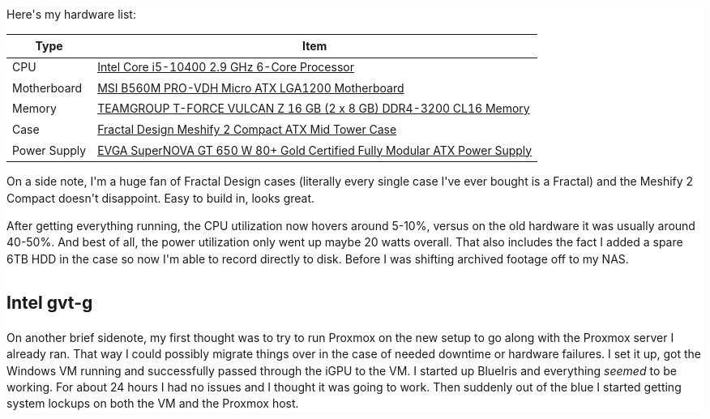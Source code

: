 Here's my hardware list:

<table class="pcpp-part-list">
  <thead>
    <tr>
      <th>Type</th>
      <th>Item</th>
    </tr>
  </thead>
  <tbody>
    <tr>
      <td class="pcpp-part-list-type">CPU</td>
      <td class="pcpp-part-list-item"><a href="https://pcpartpicker.com/product/X8snTW/intel-core-i5-10400-29-ghz-6-core-processor-bx8070110400">Intel Core i5-10400 2.9 GHz 6-Core Processor</a></td>
    </tr>
    <tr>
      <td class="pcpp-part-list-type">Motherboard</td>
      <td class="pcpp-part-list-item"><a href="https://pcpartpicker.com/product/y8rRsY/msi-b560m-pro-vdh-micro-atx-lga1200-motherboard-b560m-pro-vdh">MSI B560M PRO-VDH Micro ATX LGA1200 Motherboard</a></td>
    </tr>
    <tr>
      <td class="pcpp-part-list-type">Memory</td>
      <td class="pcpp-part-list-item"><a href="https://pcpartpicker.com/product/2Bnypg/team-t-force-vulcan-z-16-gb-2-x-8-gb-ddr4-3200-cl16-memory-tlzgd416g3200hc16fdc01">TEAMGROUP T-FORCE VULCAN Z 16 GB (2 x 8 GB) DDR4-3200 CL16 Memory</a></td>
    </tr>
    <tr>
      <td class="pcpp-part-list-type">Case</td>
      <td class="pcpp-part-list-item"><a href="https://pcpartpicker.com/product/7TBG3C/fractal-design-meshify-2-compact-atx-mid-tower-case-fd-c-mes2c-01">Fractal Design Meshify 2 Compact ATX Mid Tower Case</a></td>
    </tr>
    <tr>
      <td class="pcpp-part-list-type">Power Supply</td>
      <td class="pcpp-part-list-item"><a href="https://pcpartpicker.com/product/49VG3C/evga-supernova-gt-650-w-80-gold-certified-fully-modular-atx-power-supply-220-gt-0650-y1">EVGA SuperNOVA GT 650 W 80+ Gold Certified Fully Modular ATX Power Supply</a></td>
    </tr>
  </tbody>
</table>

On a side note, I'm a huge fan of Fractal Design cases (literally every single case I've ever bought is a Fractal) and the Meshify 2 Compact doesn't disappoint.  Easy to build in, looks great.

After getting everything running, the CPU utilization now hovers around 5-10%, versus on the old hardware it was usually around 40-50%.  And best of all, the power utilization only went up maybe 20 watts overall.  That also includes the fact I added a spare 6TB HDD in the case so now I'm able to record directly to disk.  Before I was shifting archived footage off to my NAS.

## Intel gvt-g
On another brief sidenote, my first thought was to try to run Proxmox on the new setup to go along with the Proxmox server I already ran.  That way I could possibly migrate things over in the case of needed downtime or hardware failures.  I set it up, got the Windows VM running and successfully passed through the iGPU to the VM.  I started up BlueIris and everything *seemed* to be working.  For about 24 hours I had no issues and I thought it was going to work.  Then suddenly out of the blue I started getting system lockups on both the VM and the Proxmox host.
